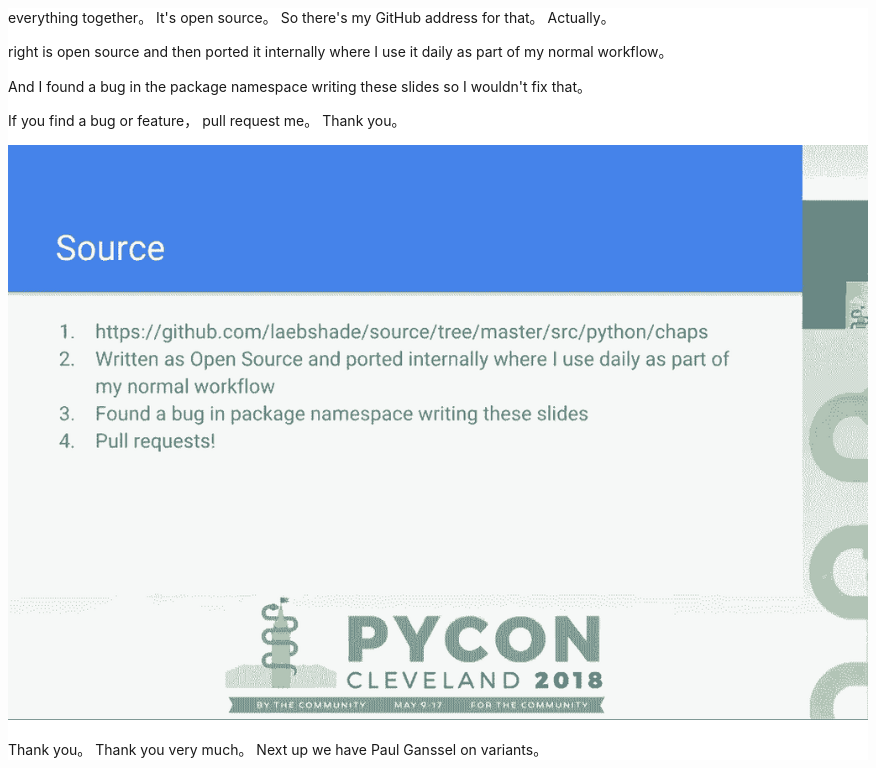  everything together。 It's open source。 So there's my GitHub address for that。 Actually。

 right is open source and then ported it internally where I use it daily as part of my normal workflow。

 And I found a bug in the package namespace writing these slides so I wouldn't fix that。

 If you find a bug or feature， pull request me。 Thank you。



![](img/9392e6b2598962973578a7f6a6fb6956_46.png)

 Thank you。 Thank you very much。 Next up we have Paul Ganssel on variants。


